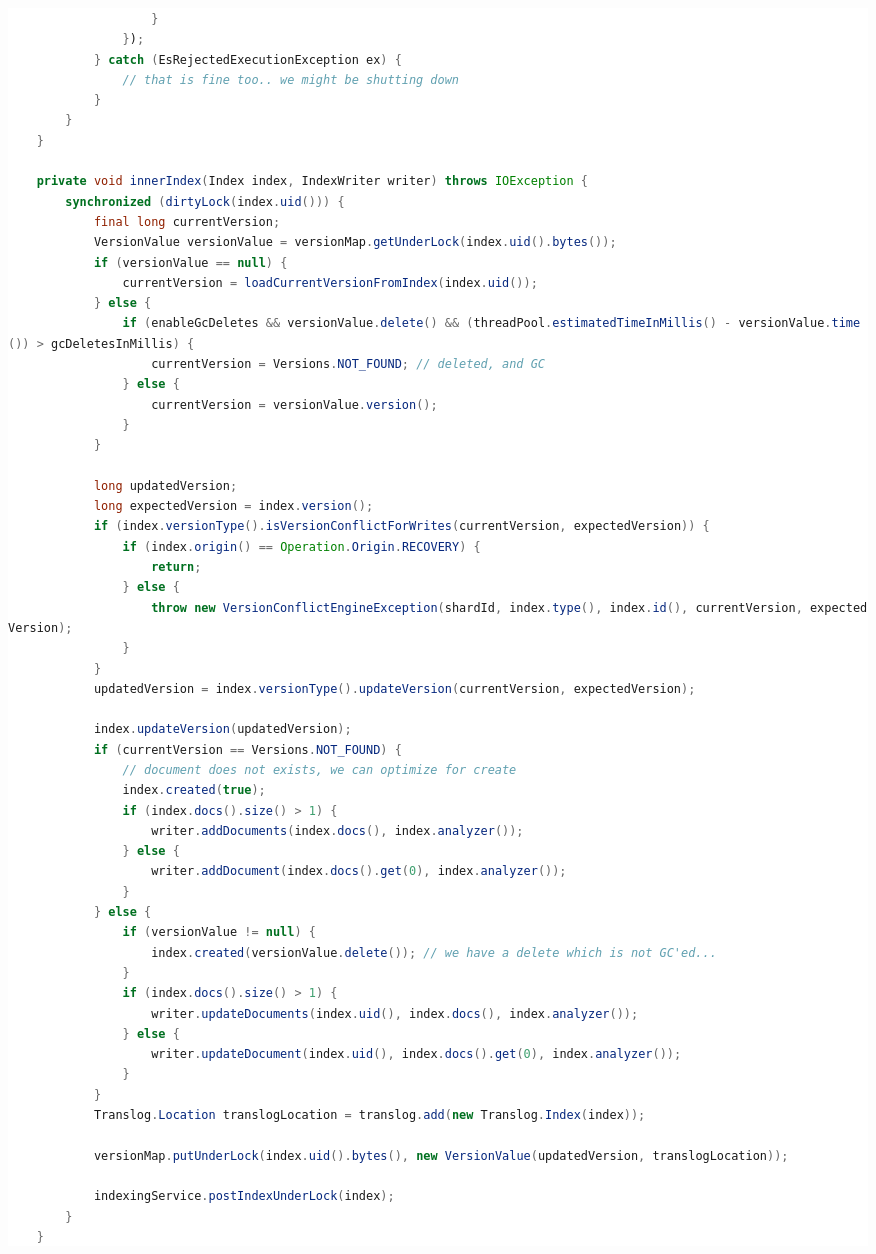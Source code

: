 ```java
                    }
                });
            } catch (EsRejectedExecutionException ex) {
                // that is fine too.. we might be shutting down
            }
        }
    }

    private void innerIndex(Index index, IndexWriter writer) throws IOException {
        synchronized (dirtyLock(index.uid())) {
            final long currentVersion;
            VersionValue versionValue = versionMap.getUnderLock(index.uid().bytes());
            if (versionValue == null) {
                currentVersion = loadCurrentVersionFromIndex(index.uid());
            } else {
                if (enableGcDeletes && versionValue.delete() && (threadPool.estimatedTimeInMillis() - versionValue.time()) > gcDeletesInMillis) {
                    currentVersion = Versions.NOT_FOUND; // deleted, and GC
                } else {
                    currentVersion = versionValue.version();
                }
            }

            long updatedVersion;
            long expectedVersion = index.version();
            if (index.versionType().isVersionConflictForWrites(currentVersion, expectedVersion)) {
                if (index.origin() == Operation.Origin.RECOVERY) {
                    return;
                } else {
                    throw new VersionConflictEngineException(shardId, index.type(), index.id(), currentVersion, expectedVersion);
                }
            }
            updatedVersion = index.versionType().updateVersion(currentVersion, expectedVersion);

            index.updateVersion(updatedVersion);
            if (currentVersion == Versions.NOT_FOUND) {
                // document does not exists, we can optimize for create
                index.created(true);
                if (index.docs().size() > 1) {
                    writer.addDocuments(index.docs(), index.analyzer());
                } else {
                    writer.addDocument(index.docs().get(0), index.analyzer());
                }
            } else {
                if (versionValue != null) {
                    index.created(versionValue.delete()); // we have a delete which is not GC'ed...
                }
                if (index.docs().size() > 1) {
                    writer.updateDocuments(index.uid(), index.docs(), index.analyzer());
                } else {
                    writer.updateDocument(index.uid(), index.docs().get(0), index.analyzer());
                }
            }
            Translog.Location translogLocation = translog.add(new Translog.Index(index));

            versionMap.putUnderLock(index.uid().bytes(), new VersionValue(updatedVersion, translogLocation));

            indexingService.postIndexUnderLock(index);
        }
    }

```